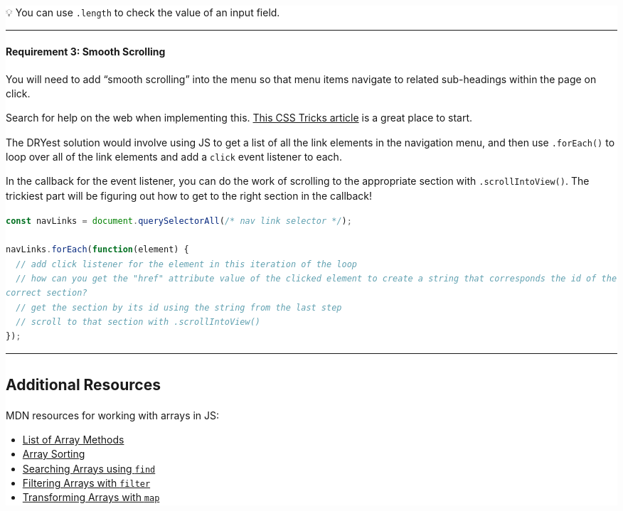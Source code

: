 💡 You can use `.length` to check the value of an input field.

---

#### Requirement 3: Smooth Scrolling

You will need to add “smooth scrolling” into the menu so that menu items navigate to related sub-headings within the page on click.

Search for help on the web when implementing this. [This CSS Tricks article](https://css-tricks.com/snippets/jquery/smooth-scrolling/) is a great place to start.

The DRYest solution would involve using JS to get a list of all the link elements in the navigation menu, and then use `.forEach()` to loop over all of the link elements and add a `click` event listener to each.

In the callback for the event listener, you can do the work of scrolling to the appropriate section with `.scrollIntoView()`. The trickiest part will be figuring out how to get to the right section in the callback!

```js
const navLinks = document.querySelectorAll(/* nav link selector */);

navLinks.forEach(function(element) {
  // add click listener for the element in this iteration of the loop
  // how can you get the "href" attribute value of the clicked element to create a string that corresponds the id of the correct section?
  // get the section by its id using the string from the last step
  // scroll to that section with .scrollIntoView()
});
```

---

## Additional Resources

MDN resources for working with arrays in JS:

- [List of Array Methods](https://developer.mozilla.org/en-US/docs/Web/JavaScript/Reference/Global_Objects/Array#)
- [Array Sorting](https://developer.mozilla.org/en-US/docs/Web/JavaScript/Reference/Global_Objects/Array/sort)
- [Searching Arrays using `find`](https://developer.mozilla.org/en-US/docs/Web/JavaScript/Reference/Global_Objects/Array/find)
- [Filtering Arrays with `filter`](https://developer.mozilla.org/en-US/docs/Web/JavaScript/Reference/Global_Objects/Array/filter)
- [Transforming Arrays with `map`](https://developer.mozilla.org/en-US/docs/Web/JavaScript/Reference/Global_Objects/Array/map)
